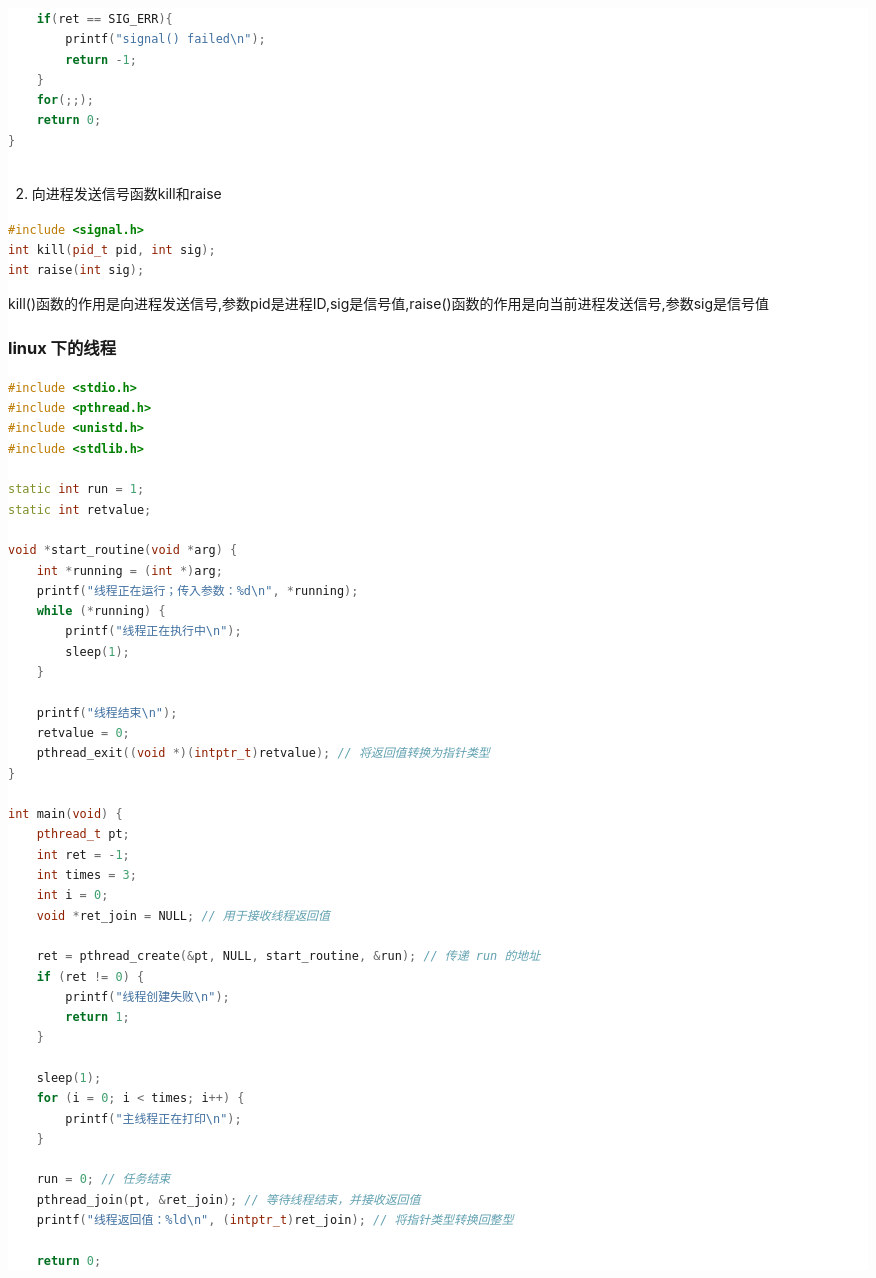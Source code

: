 ```c++
    if(ret == SIG_ERR){
        printf("signal() failed\n");
        return -1;
    }
    for(;;);
    return 0;
}
    
```
2. 向进程发送信号函数kill和raise
```c++
#include <signal.h>
int kill(pid_t pid, int sig);
int raise(int sig);
```
kill()函数的作用是向进程发送信号,参数pid是进程ID,sig是信号值,raise()函数的作用是向当前进程发送信号,参数sig是信号值

### linux 下的线程
```c++
#include <stdio.h>
#include <pthread.h>
#include <unistd.h>
#include <stdlib.h>

static int run = 1;
static int retvalue;

void *start_routine(void *arg) {
    int *running = (int *)arg;
    printf("线程正在运行；传入参数：%d\n", *running);
    while (*running) {
        printf("线程正在执行中\n");
        sleep(1);
    }

    printf("线程结束\n");
    retvalue = 0;
    pthread_exit((void *)(intptr_t)retvalue); // 将返回值转换为指针类型
}

int main(void) {
    pthread_t pt;
    int ret = -1;
    int times = 3;
    int i = 0;
    void *ret_join = NULL; // 用于接收线程返回值

    ret = pthread_create(&pt, NULL, start_routine, &run); // 传递 run 的地址
    if (ret != 0) {
        printf("线程创建失败\n");
        return 1;
    }

    sleep(1);
    for (i = 0; i < times; i++) {
        printf("主线程正在打印\n");
    }

    run = 0; // 任务结束
    pthread_join(pt, &ret_join); // 等待线程结束，并接收返回值
    printf("线程返回值：%ld\n", (intptr_t)ret_join); // 将指针类型转换回整型

    return 0;
```